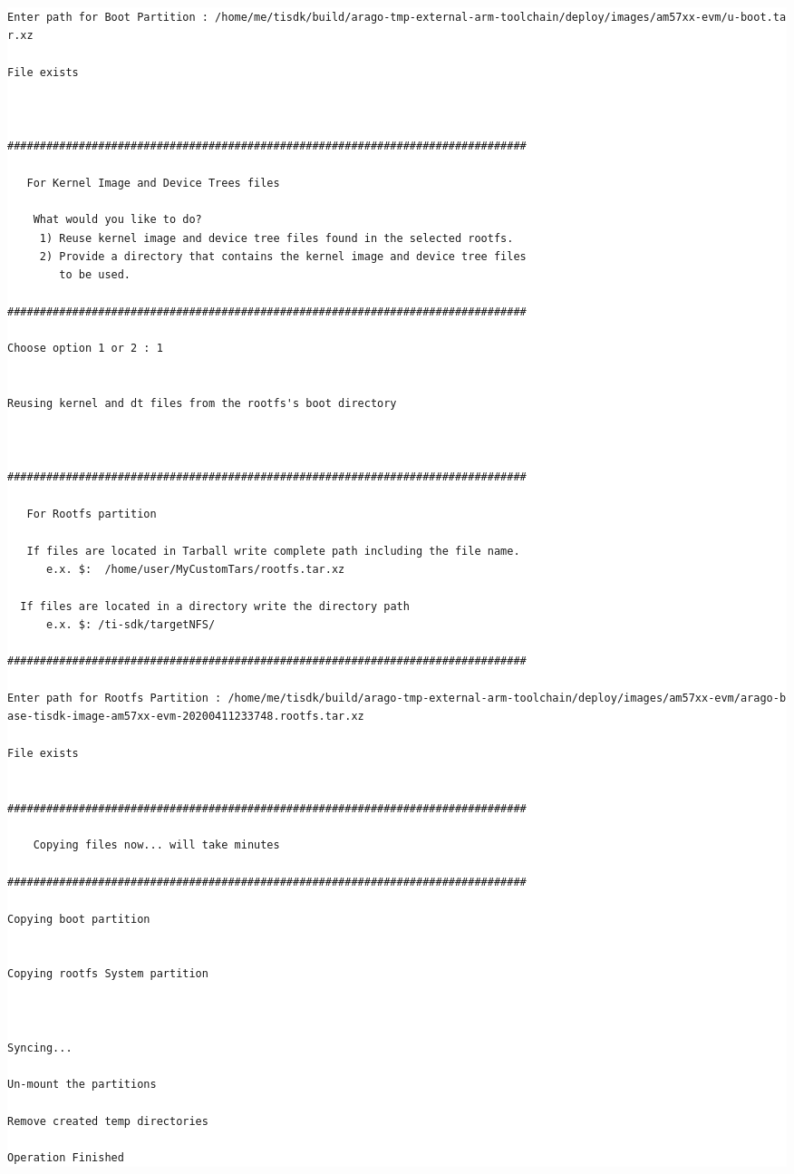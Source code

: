 ```text
Enter path for Boot Partition : /home/me/tisdk/build/arago-tmp-external-arm-toolchain/deploy/images/am57xx-evm/u-boot.tar.xz

File exists



################################################################################

   For Kernel Image and Device Trees files

    What would you like to do?
     1) Reuse kernel image and device tree files found in the selected rootfs.
     2) Provide a directory that contains the kernel image and device tree files
        to be used.

################################################################################

Choose option 1 or 2 : 1


Reusing kernel and dt files from the rootfs's boot directory



################################################################################

   For Rootfs partition

   If files are located in Tarball write complete path including the file name.
      e.x. $:  /home/user/MyCustomTars/rootfs.tar.xz

  If files are located in a directory write the directory path
      e.x. $: /ti-sdk/targetNFS/

################################################################################

Enter path for Rootfs Partition : /home/me/tisdk/build/arago-tmp-external-arm-toolchain/deploy/images/am57xx-evm/arago-base-tisdk-image-am57xx-evm-20200411233748.rootfs.tar.xz

File exists


################################################################################

	Copying files now... will take minutes

################################################################################

Copying boot partition


Copying rootfs System partition



Syncing...

Un-mount the partitions

Remove created temp directories

Operation Finished
```